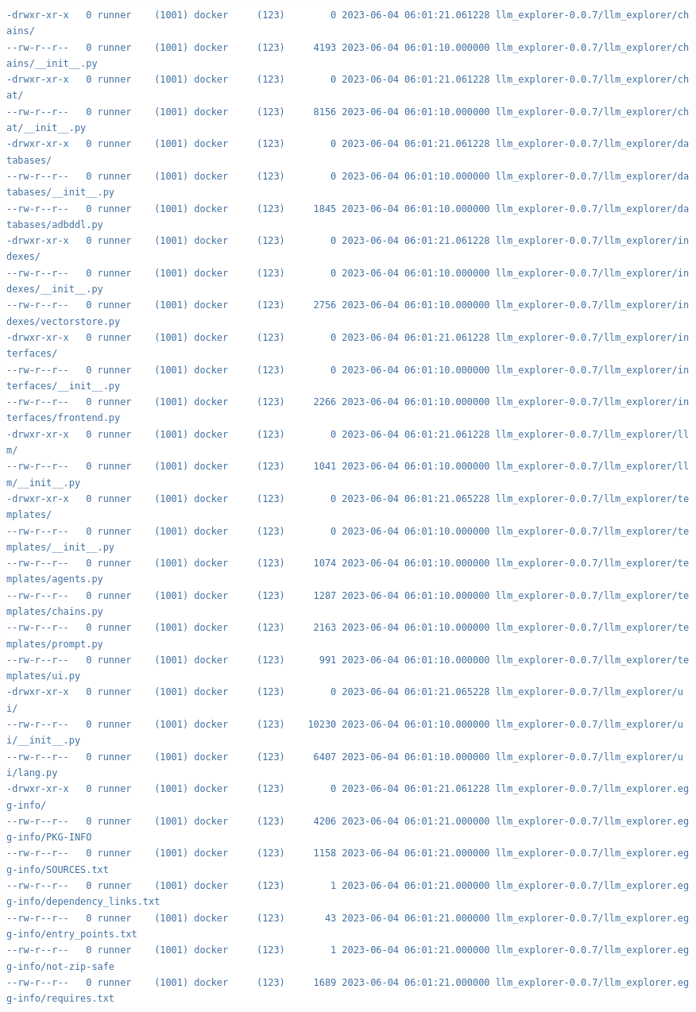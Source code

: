 ```diff
-drwxr-xr-x   0 runner    (1001) docker     (123)        0 2023-06-04 06:01:21.061228 llm_explorer-0.0.7/llm_explorer/chains/
--rw-r--r--   0 runner    (1001) docker     (123)     4193 2023-06-04 06:01:10.000000 llm_explorer-0.0.7/llm_explorer/chains/__init__.py
-drwxr-xr-x   0 runner    (1001) docker     (123)        0 2023-06-04 06:01:21.061228 llm_explorer-0.0.7/llm_explorer/chat/
--rw-r--r--   0 runner    (1001) docker     (123)     8156 2023-06-04 06:01:10.000000 llm_explorer-0.0.7/llm_explorer/chat/__init__.py
-drwxr-xr-x   0 runner    (1001) docker     (123)        0 2023-06-04 06:01:21.061228 llm_explorer-0.0.7/llm_explorer/databases/
--rw-r--r--   0 runner    (1001) docker     (123)        0 2023-06-04 06:01:10.000000 llm_explorer-0.0.7/llm_explorer/databases/__init__.py
--rw-r--r--   0 runner    (1001) docker     (123)     1845 2023-06-04 06:01:10.000000 llm_explorer-0.0.7/llm_explorer/databases/adbddl.py
-drwxr-xr-x   0 runner    (1001) docker     (123)        0 2023-06-04 06:01:21.061228 llm_explorer-0.0.7/llm_explorer/indexes/
--rw-r--r--   0 runner    (1001) docker     (123)        0 2023-06-04 06:01:10.000000 llm_explorer-0.0.7/llm_explorer/indexes/__init__.py
--rw-r--r--   0 runner    (1001) docker     (123)     2756 2023-06-04 06:01:10.000000 llm_explorer-0.0.7/llm_explorer/indexes/vectorstore.py
-drwxr-xr-x   0 runner    (1001) docker     (123)        0 2023-06-04 06:01:21.061228 llm_explorer-0.0.7/llm_explorer/interfaces/
--rw-r--r--   0 runner    (1001) docker     (123)        0 2023-06-04 06:01:10.000000 llm_explorer-0.0.7/llm_explorer/interfaces/__init__.py
--rw-r--r--   0 runner    (1001) docker     (123)     2266 2023-06-04 06:01:10.000000 llm_explorer-0.0.7/llm_explorer/interfaces/frontend.py
-drwxr-xr-x   0 runner    (1001) docker     (123)        0 2023-06-04 06:01:21.061228 llm_explorer-0.0.7/llm_explorer/llm/
--rw-r--r--   0 runner    (1001) docker     (123)     1041 2023-06-04 06:01:10.000000 llm_explorer-0.0.7/llm_explorer/llm/__init__.py
-drwxr-xr-x   0 runner    (1001) docker     (123)        0 2023-06-04 06:01:21.065228 llm_explorer-0.0.7/llm_explorer/templates/
--rw-r--r--   0 runner    (1001) docker     (123)        0 2023-06-04 06:01:10.000000 llm_explorer-0.0.7/llm_explorer/templates/__init__.py
--rw-r--r--   0 runner    (1001) docker     (123)     1074 2023-06-04 06:01:10.000000 llm_explorer-0.0.7/llm_explorer/templates/agents.py
--rw-r--r--   0 runner    (1001) docker     (123)     1287 2023-06-04 06:01:10.000000 llm_explorer-0.0.7/llm_explorer/templates/chains.py
--rw-r--r--   0 runner    (1001) docker     (123)     2163 2023-06-04 06:01:10.000000 llm_explorer-0.0.7/llm_explorer/templates/prompt.py
--rw-r--r--   0 runner    (1001) docker     (123)      991 2023-06-04 06:01:10.000000 llm_explorer-0.0.7/llm_explorer/templates/ui.py
-drwxr-xr-x   0 runner    (1001) docker     (123)        0 2023-06-04 06:01:21.065228 llm_explorer-0.0.7/llm_explorer/ui/
--rw-r--r--   0 runner    (1001) docker     (123)    10230 2023-06-04 06:01:10.000000 llm_explorer-0.0.7/llm_explorer/ui/__init__.py
--rw-r--r--   0 runner    (1001) docker     (123)     6407 2023-06-04 06:01:10.000000 llm_explorer-0.0.7/llm_explorer/ui/lang.py
-drwxr-xr-x   0 runner    (1001) docker     (123)        0 2023-06-04 06:01:21.061228 llm_explorer-0.0.7/llm_explorer.egg-info/
--rw-r--r--   0 runner    (1001) docker     (123)     4206 2023-06-04 06:01:21.000000 llm_explorer-0.0.7/llm_explorer.egg-info/PKG-INFO
--rw-r--r--   0 runner    (1001) docker     (123)     1158 2023-06-04 06:01:21.000000 llm_explorer-0.0.7/llm_explorer.egg-info/SOURCES.txt
--rw-r--r--   0 runner    (1001) docker     (123)        1 2023-06-04 06:01:21.000000 llm_explorer-0.0.7/llm_explorer.egg-info/dependency_links.txt
--rw-r--r--   0 runner    (1001) docker     (123)       43 2023-06-04 06:01:21.000000 llm_explorer-0.0.7/llm_explorer.egg-info/entry_points.txt
--rw-r--r--   0 runner    (1001) docker     (123)        1 2023-06-04 06:01:21.000000 llm_explorer-0.0.7/llm_explorer.egg-info/not-zip-safe
--rw-r--r--   0 runner    (1001) docker     (123)     1689 2023-06-04 06:01:21.000000 llm_explorer-0.0.7/llm_explorer.egg-info/requires.txt
```
